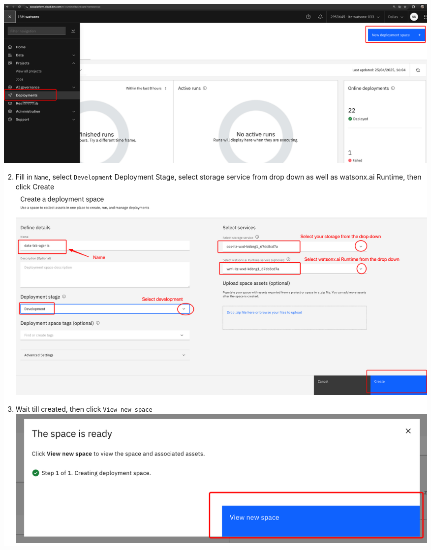 ![Deployment space](./attachments/2025-04-25-16-06-17-pasted-vscode.png)

2. Fill in `Name`, select `Development` Deployment Stage, select storage service from drop down as well as watsonx.ai Runtime, then click Create
![Create deployment space](./attachments/2025-04-25-16-10-19-pasted-vscode.png)

3. Wait till created, then click `View new space`
  ![View new space](./attachments/2025-04-25-16-12-02-pasted-vscode.png)
